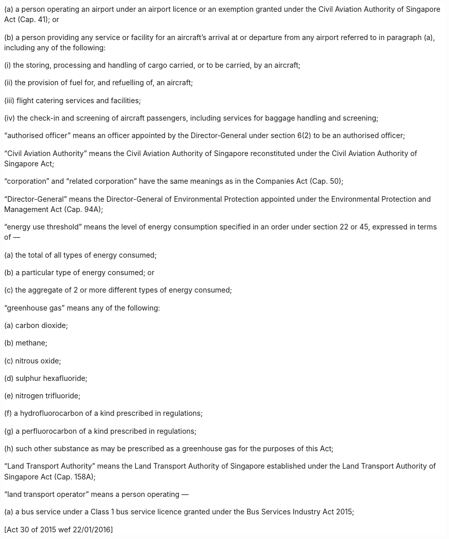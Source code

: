 (a) a person operating an airport under an airport licence or an exemption granted under the Civil Aviation Authority of Singapore Act (Cap. 41); or

(b) a person providing any service or facility for an aircraft’s arrival at or departure from any airport referred to in paragraph (a), including any of the following:

(i) the storing, processing and handling of cargo carried, or to be carried, by an aircraft;

(ii) the provision of fuel for, and refuelling of, an aircraft;

(iii) flight catering services and facilities;

(iv) the check-in and screening of aircraft passengers, including services for baggage handling and screening;

“authorised officer” means an officer appointed by the Director‑General under section 6(2) to be an authorised officer;

“Civil Aviation Authority” means the Civil Aviation Authority of Singapore reconstituted under the Civil Aviation Authority of Singapore Act;

“corporation” and “related corporation” have the same meanings as in the Companies Act (Cap. 50);

“Director-General” means the Director-General of Environmental Protection appointed under the Environmental Protection and Management Act (Cap. 94A);

“energy use threshold” means the level of energy consumption specified in an order under section 22 or 45, expressed in terms of —

(a) the total of all types of energy consumed;

(b) a particular type of energy consumed; or

(c) the aggregate of 2 or more different types of energy consumed;

“greenhouse gas” means any of the following:

(a) carbon dioxide;

(b) methane;

(c) nitrous oxide;

(d) sulphur hexafluoride;

(e) nitrogen trifluoride;

(f) a hydrofluorocarbon of a kind prescribed in regulations;

(g) a perfluorocarbon of a kind prescribed in regulations;

(h) such other substance as may be prescribed as a greenhouse gas for the purposes of this Act;

“Land Transport Authority” means the Land Transport Authority of Singapore established under the Land Transport Authority of Singapore Act (Cap. 158A);

“land transport operator” means a person operating —

(a) a bus service under a Class 1 bus service licence granted under the Bus Services Industry Act 2015;

[Act 30 of 2015 wef 22/01/2016]
